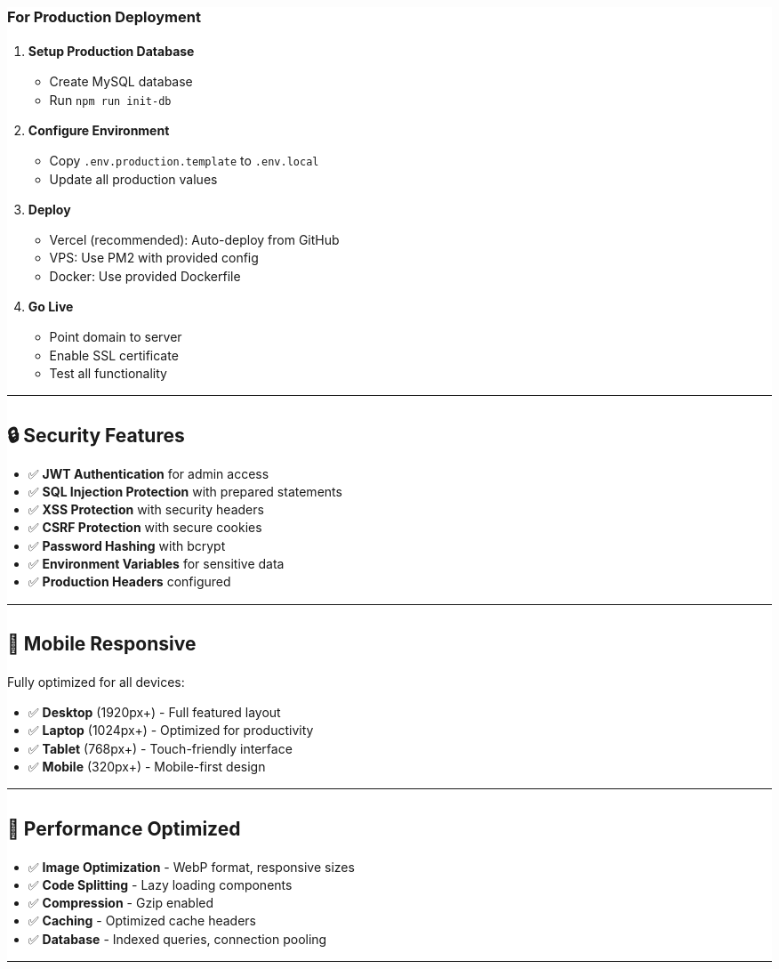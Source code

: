 ### **For Production Deployment**
1. **Setup Production Database**
   - Create MySQL database
   - Run `npm run init-db`

2. **Configure Environment**
   - Copy `.env.production.template` to `.env.local`
   - Update all production values

3. **Deploy**
   - Vercel (recommended): Auto-deploy from GitHub
   - VPS: Use PM2 with provided config
   - Docker: Use provided Dockerfile

4. **Go Live**
   - Point domain to server
   - Enable SSL certificate
   - Test all functionality

---

## 🔒 **Security Features**

- ✅ **JWT Authentication** for admin access
- ✅ **SQL Injection Protection** with prepared statements  
- ✅ **XSS Protection** with security headers
- ✅ **CSRF Protection** with secure cookies
- ✅ **Password Hashing** with bcrypt
- ✅ **Environment Variables** for sensitive data
- ✅ **Production Headers** configured

---

## 📱 **Mobile Responsive**

Fully optimized for all devices:
- ✅ **Desktop** (1920px+) - Full featured layout
- ✅ **Laptop** (1024px+) - Optimized for productivity  
- ✅ **Tablet** (768px+) - Touch-friendly interface
- ✅ **Mobile** (320px+) - Mobile-first design

---

## 🚀 **Performance Optimized**

- ✅ **Image Optimization** - WebP format, responsive sizes
- ✅ **Code Splitting** - Lazy loading components
- ✅ **Compression** - Gzip enabled
- ✅ **Caching** - Optimized cache headers
- ✅ **Database** - Indexed queries, connection pooling

---
